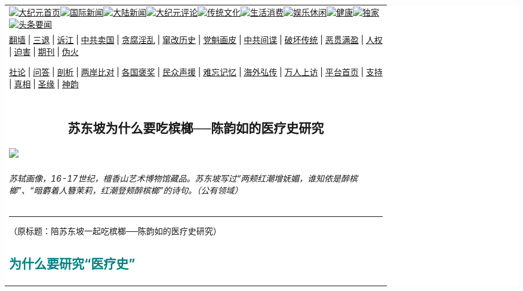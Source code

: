 <a name="1" id="1" target="_blank"></a><span id="1"></span>
<table align=center border="0"><tr><td colspan="2" VALIGN=TOP><a href="https://github.com/1992513/djy/blob/master/gb/nf1351518.md#1"><img src="https://raw.githubusercontent.com/1992513/www/master/t/djy/1.jpg" title="大纪元首页" alt="大纪元首页"></a><a href="https://github.com/1992513/djy/blob/master/gb/n24hr.md#1"><img src="https://raw.githubusercontent.com/1992513/www/master/t/djy/3.jpg" title="国际新闻" alt="国际新闻"></a><a href="https://github.com/1992513/djy/blob/master/gb/nsc413.md#1"><img src="https://raw.githubusercontent.com/1992513/www/master/t/djy/4.jpg" title="大陆新闻" alt="大陆新闻"></a><a href="https://github.com/1992513/djy/blob/master/gb/news392.md#1"><img src="https://raw.githubusercontent.com/1992513/www/master/t/djy/5.jpg" title="大纪元评论" alt="大纪元评论"></a><a href="https://github.com/1992513/djy/blob/master/gb/news2007.md#1"><img src="https://raw.githubusercontent.com/1992513/www/master/t/djy/6.jpg" title="传统文化" alt="传统文化"></a><a href="https://github.com/1992513/djy/blob/master/gb/news2008.md#1"><img src="https://raw.githubusercontent.com/1992513/www/master/t/djy/7.jpg" title="生活消费" alt="生活消费"></a><a href="https://github.com/1992513/djy/blob/master/gb/ncyule.md#1"><img src="https://raw.githubusercontent.com/1992513/www/master/t/djy/8.jpg" title="娱乐休闲" alt="娱乐休闲"></a><a href="https://github.com/1992513/djy/blob/master/gb/nsc1002.md#1"><img src="https://raw.githubusercontent.com/1992513/www/master/t/djy/9.jpg" title="健康" alt="健康"></a><a href="https://github.com/1992513/djy/blob/master/gb/nf6092.md#1"><img src="https://raw.githubusercontent.com/1992513/www/master/t/djy/10a.jpg" title="独家" alt="独家"></a><a href="https://github.com/1992513/djy/blob/master/gb/nf4514.md#1"><img src="https://raw.githubusercontent.com/1992513/www/master/t/djy/12a.jpg" title="头条要闻" alt="头条要闻"></a></td></tr>
<tr><td colspan="2" VALIGN=TOP><a target="_blank" href="https://github.com/1992513/www/blob/master/README.md?zsrh#1">翻墙</a> | <a target="_blank" href="https://github.com/1992513/djy/blob/master/gb/nf5657.md#1">三退</a> | <a target="_blank" href="https://github.com/1992513/djy/blob/master/gb/nf6124.md#1">诉江</a> | <a target="_blank" href="https://github.com/1992513/djy/blob/master/gb/nf1176117.md#1">中共卖国</a> | <a target="_blank" href="https://github.com/1992513/djy/blob/master/gb/nf5773.md#1">贪腐淫乱</a> | <a target="_blank" href="https://github.com/1992513/djy/blob/master/gb/nf1176115.md#1">窜改历史</a> | <a target="_blank" href="https://github.com/1992513/djy/blob/master/gb/nf1176107.md#1">党魁画皮</a> | <a target="_blank" href="https://github.com/1992513/djy/blob/master/gb/nf1320400.md#1">中共间谍</a> | <a target="_blank" href="https://github.com/1992513/djy/blob/master/gb/nf1176114.md#1">破坏传统</a> | <a target="_blank" href="https://github.com/1992513/ntdtv/blob/master/gb/prog447_1.md#1">恶贯满盈</a> | <a target="_blank" href="https://github.com/1992513/djy/blob/master/gb/ncid278.md#1">人权</a> | <a target="_blank" href="https://github.com/1992513/djy/blob/master/gb/nf1176111.md#1">迫害</a> | <a target="_blank" href="https://gitlab.com/szzdlab/mh-qikan/blob/master/README.md#1">期刊</a> | <a target="_blank" href="https://github.com/1992513/djy/blob/master/gb/nf5562.md#1">伪火</a></p><p><a target="_blank" href="https://github.com/1992513/djy/blob/master/gb/9p.md#1">社论</a> | <a target="_blank" href="https://github.com/1992513/djy/blob/master/gb/nf4378.md#1">问答</a> | <a target="_blank" href="https://github.com/1992513/djy/blob/master/gb/nf5792.md#1">剖析</a> | <a target="_blank" href="https://github.com/1992513/djy/blob/master/gb/nf5735.md#1">两岸比对</a> | <a target="_blank" href="https://github.com/1992513/djy/blob/master/gb/nf6119.md#1">各国褒奖</a> | <a target="_blank" href="https://github.com/1992513/djy/blob/master/gb/nf6120.md#1">民众声援</a> | <a target="_blank" href="https://github.com/1992513/djy/blob/master/gb/nf1188594.md#1">难忘记忆</a> | <a target="_blank" href="https://github.com/1992513/djy/blob/master/gb/nf3180.md#1">海外弘传</a> | <a target="_blank" href="https://github.com/1992513/djy/blob/master/gb/nf5410.md#1">万人上访</a> | <a target="_blank" href="https://github.com/1992513/www/blob/master/README.md?zsrh#1">平台首页</a> | <a target="_blank" href="https://github.com/1992513/djy/blob/master/gb/nf4386.md#1">支持</a> | <a target="_blank" href="https://github.com/1992513/djy/blob/master/gb/nf4389.md#1">真相</a> | <a target="_blank" href="https://github.com/1992513/djy/blob/master/gb/nf5790.md#1">圣缘</a> | <a target="_blank" href="https://github.com/1992513/djy/blob/master/gb/nf4786.md#1">神韵</a></td></tr>
<tr><td VALIGN=TOP width="626"><h2 align=center>苏东坡为什么要吃槟榔──陈韵如的医疗史研究</h2>
<img width="600" src="https://i.epochtimes.com/assets/uploads/2017/10/201710013-paihui-Zen-600x400.jpg" />
<h6>苏轼画像，16-17世纪，檀香山艺术博物馆藏品。苏东坡写过“两颊红潮增妩媚，谁知侬是醉槟榔”、“暗麝着人簪茉莉，红潮登颊醉槟榔”的诗句。（公有领域）
</h6>
<hr>
<div class="page-title title-center solid-bg" data-pageurl="/chen-yun-ju-zhang-song/">
<div class="wf-container-title">
<div class="wf-table">
<div class="wf-td hgroup">
<p class="h2-size entry-title">（原标题：陪苏东坡一起吃槟榔──陈韵如的医疗史研究）</p>
<div id="main" class="sidebar-right">
<div class="wf-wrap">
<div class="wf-container-main">
<div id="content" class="content singlepost">
<article id="post-3275" class="horizontal-fancy-style post-3275 post type-post status-publish format-standard has-post-thumbnail category-qa category-newthings category-humanities-and-social-sciences tag-human-science tag-newthings tag-history tag-medical-treatment tag-chen-yun-ju category-42 category-2 category-173 deaion-off">
<div id="post-summary-area" class="aio-icon-component iconstyle style_3">
<div class="aio-icon-box default-icon">
<div class="aio-icon-header">
<h2 class="aio-icon-title ult-responsive" data-ultimate-target="#Info-box-wrap-7138 .aio-icon-title" data-responsive-json-new="{&quot;font-size&quot;:&quot;&quot;,&quot;line-height&quot;:&quot;&quot;}"><span style="color: #008080;">为什么要研究“医疗史”</span></h2>
</div>